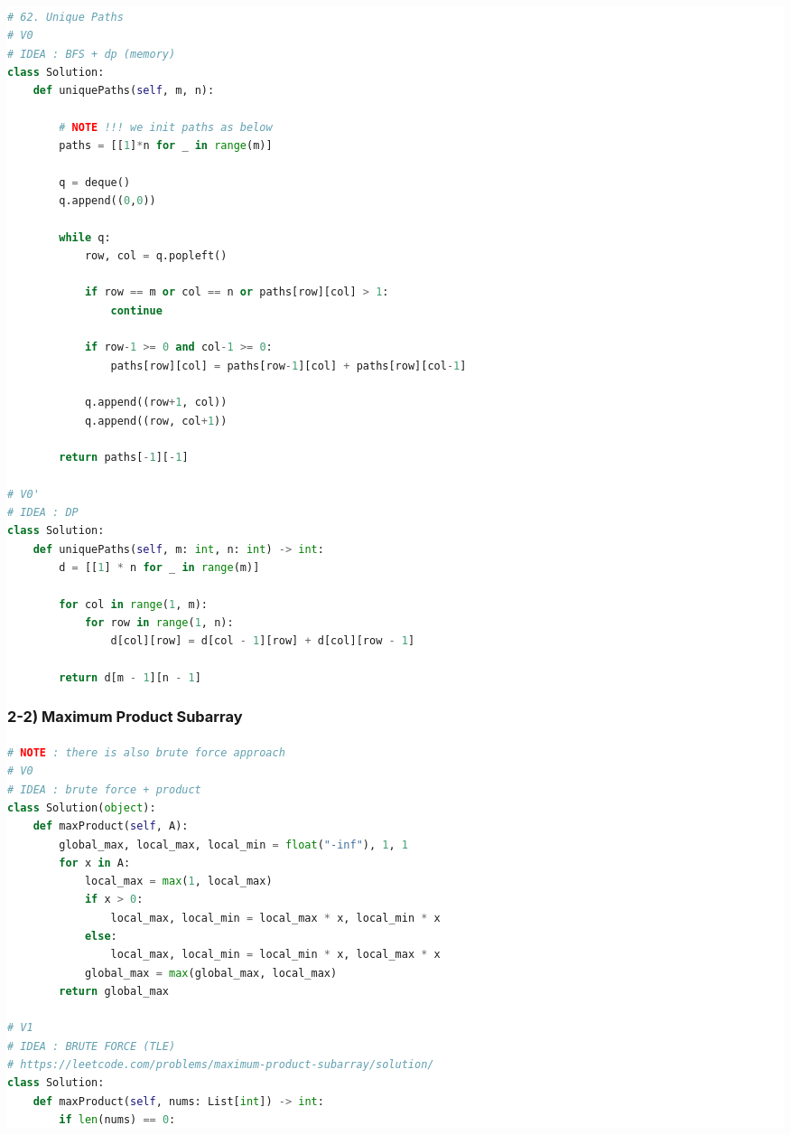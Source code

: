 
```python
# 62. Unique Paths
# V0
# IDEA : BFS + dp (memory)
class Solution:
    def uniquePaths(self, m, n):

        # NOTE !!! we init paths as below
        paths = [[1]*n for _ in range(m)]
        
        q = deque()
        q.append((0,0))
        
        while q:
            row, col = q.popleft()
            
            if row == m or col == n or paths[row][col] > 1:
                continue 
            
            if row-1 >= 0 and col-1 >= 0:
                paths[row][col] = paths[row-1][col] + paths[row][col-1]
            
            q.append((row+1, col))
            q.append((row, col+1))
        
        return paths[-1][-1]

# V0'
# IDEA : DP
class Solution:
    def uniquePaths(self, m: int, n: int) -> int:
        d = [[1] * n for _ in range(m)]

        for col in range(1, m):
            for row in range(1, n):
                d[col][row] = d[col - 1][row] + d[col][row - 1]

        return d[m - 1][n - 1]
```


### 2-2) Maximum Product Subarray
```python
# NOTE : there is also brute force approach
# V0
# IDEA : brute force + product
class Solution(object):
    def maxProduct(self, A):
        global_max, local_max, local_min = float("-inf"), 1, 1
        for x in A:
            local_max = max(1, local_max)
            if x > 0:
                local_max, local_min = local_max * x, local_min * x
            else:
                local_max, local_min = local_min * x, local_max * x
            global_max = max(global_max, local_max)
        return global_max

# V1
# IDEA : BRUTE FORCE (TLE)
# https://leetcode.com/problems/maximum-product-subarray/solution/
class Solution:
    def maxProduct(self, nums: List[int]) -> int:
        if len(nums) == 0:
```